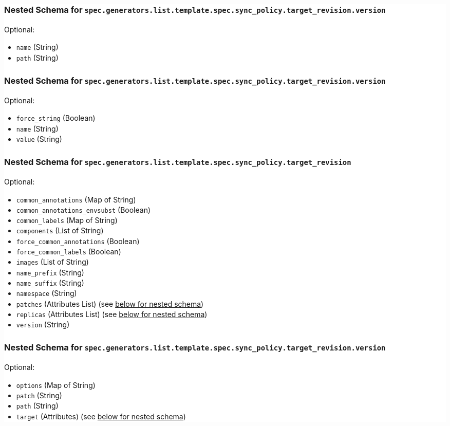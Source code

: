 <a id="nestedatt--spec--generators--list--template--spec--sync_policy--target_revision--file_parameters"></a>
### Nested Schema for `spec.generators.list.template.spec.sync_policy.target_revision.version`

Optional:

- `name` (String)
- `path` (String)


<a id="nestedatt--spec--generators--list--template--spec--sync_policy--target_revision--parameters"></a>
### Nested Schema for `spec.generators.list.template.spec.sync_policy.target_revision.version`

Optional:

- `force_string` (Boolean)
- `name` (String)
- `value` (String)



<a id="nestedatt--spec--generators--list--template--spec--sync_policy--kustomize"></a>
### Nested Schema for `spec.generators.list.template.spec.sync_policy.target_revision`

Optional:

- `common_annotations` (Map of String)
- `common_annotations_envsubst` (Boolean)
- `common_labels` (Map of String)
- `components` (List of String)
- `force_common_annotations` (Boolean)
- `force_common_labels` (Boolean)
- `images` (List of String)
- `name_prefix` (String)
- `name_suffix` (String)
- `namespace` (String)
- `patches` (Attributes List) (see [below for nested schema](#nestedatt--spec--generators--list--template--spec--sync_policy--target_revision--patches))
- `replicas` (Attributes List) (see [below for nested schema](#nestedatt--spec--generators--list--template--spec--sync_policy--target_revision--replicas))
- `version` (String)

<a id="nestedatt--spec--generators--list--template--spec--sync_policy--target_revision--patches"></a>
### Nested Schema for `spec.generators.list.template.spec.sync_policy.target_revision.version`

Optional:

- `options` (Map of String)
- `patch` (String)
- `path` (String)
- `target` (Attributes) (see [below for nested schema](#nestedatt--spec--generators--list--template--spec--sync_policy--target_revision--version--target))
